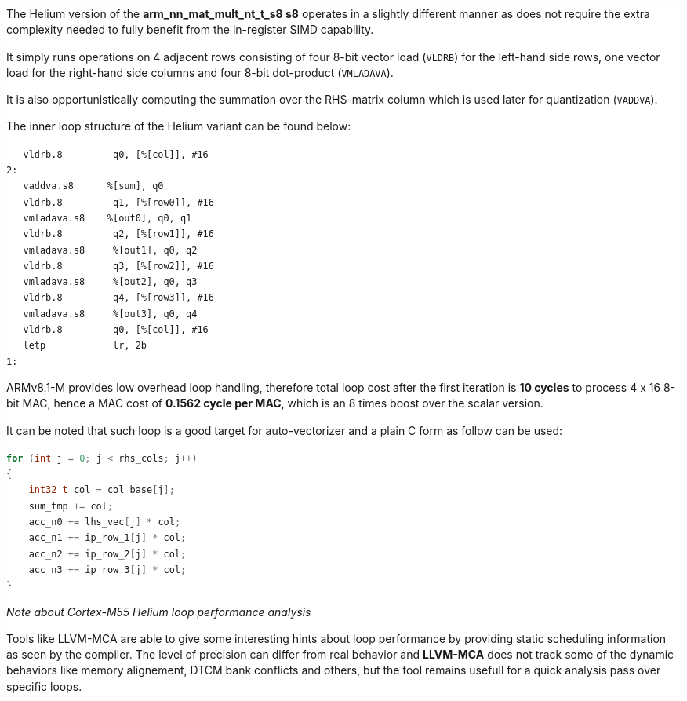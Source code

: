 The Helium version of the **arm_nn_mat_mult_nt_t_s8 s8** operates in a
slightly different manner as does not require the extra complexity
needed to fully benefit from the in-register SIMD capability.

It simply runs operations on 4 adjacent rows consisting of four 8-bit
vector load (`VLDRB`) for the left-hand side rows, one vector load for the
right-hand side columns and four 8-bit dot-product (`VMLADAVA`).

It is also opportunistically computing the summation over the RHS-matrix
column which is used later for quantization (`VADDVA`).

The inner loop structure of the Helium variant can be found below:

```ASM
   vldrb.8         q0, [%[col]], #16
2:
   vaddva.s8      %[sum], q0
   vldrb.8         q1, [%[row0]], #16
   vmladava.s8    %[out0], q0, q1
   vldrb.8         q2, [%[row1]], #16
   vmladava.s8     %[out1], q0, q2
   vldrb.8         q3, [%[row2]], #16
   vmladava.s8     %[out2], q0, q3
   vldrb.8         q4, [%[row3]], #16
   vmladava.s8     %[out3], q0, q4
   vldrb.8         q0, [%[col]], #16
   letp            lr, 2b
1:

```


ARMv8.1-M provides low overhead loop handling, therefore total loop cost
after the first iteration is **10 cycles** to process 4 x 16 8-bit MAC,
hence a MAC cost of **0.1562 cycle per MAC**, which is an 8 times boost over the
scalar version.

It can be noted that such loop is a good target for auto-vectorizer and
a plain C form as follow can be used:

```C++
for (int j = 0; j < rhs_cols; j++)
{
    int32_t col = col_base[j];
    sum_tmp += col;
    acc_n0 += lhs_vec[j] * col;
    acc_n1 += ip_row_1[j] * col;
    acc_n2 += ip_row_2[j] * col;
    acc_n3 += ip_row_3[j] * col;
}

```

*Note about Cortex-M55 Helium loop performance analysis*

Tools like [LLVM-MCA](https://www.llvm.org/docs/CommandGuide/llvm-mca.html) are able to give some interesting hints about loop performance by providing static scheduling information as seen by the compiler. The level of precision can differ from real behavior and **LLVM-MCA** does not track some of the dynamic behaviors like memory alignement, DTCM bank conflicts and others, but the tool remains usefull for a quick analysis pass over specific loops.
